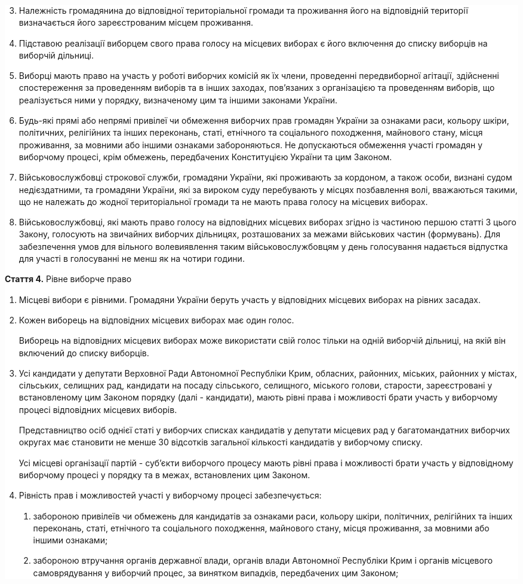 3. Належність громадянина до відповідної територіальної громади та проживання його на відповідній території визначається його зареєстрованим місцем проживання.

4. Підставою реалізації виборцем свого права голосу на місцевих виборах є його включення до списку виборців на виборчій дільниці.

5. Виборці мають право на участь у роботі виборчих комісій як їх члени, проведенні передвиборної агітації, здійсненні спостереження за проведенням виборів та в інших заходах, пов’язаних з організацією та проведенням виборів, що реалізується ними у порядку, визначеному цим та іншими законами України.

6. Будь-які прямі або непрямі привілеї чи обмеження виборчих прав громадян України за ознаками раси, кольору шкіри, політичних, релігійних та інших переконань, статі, етнічного та соціального походження, майнового стану, місця проживання, за мовними або іншими ознаками забороняються. Не допускаються обмеження участі громадян у виборчому процесі, крім обмежень, передбачених Конституцією України та цим Законом.

7. Військовослужбовці строкової служби, громадяни України, які проживають за кордоном, а також особи, визнані судом недієздатними, та громадяни України, які за вироком суду перебувають у місцях позбавлення волі, вважаються такими, що не належать до жодної територіальної громади та не мають права голосу на місцевих виборах.

8. Військовослужбовці, які мають право голосу на відповідних місцевих виборах згідно із частиною першою статті 3 цього Закону, голосують на звичайних виборчих дільницях, розташованих за межами військових частин (формувань). Для забезпечення умов для вільного волевиявлення таким військовослужбовцям у день голосування надається відпустка для участі в голосуванні не менш як на чотири години.

**Стаття 4.** Рівне виборче право

1. Місцеві вибори є рівними. Громадяни України беруть участь у відповідних місцевих виборах на рівних засадах.

2. Кожен виборець на відповідних місцевих виборах має один голос.

    Виборець на відповідних місцевих виборах може використати свій голос тільки на одній виборчій дільниці, на якій він включений до списку виборців.

3. Усі кандидати у депутати Верховної Ради Автономної Республіки Крим, обласних, районних, міських, районних у містах, сільських, селищних рад, кандидати на посаду сільського, селищного, міського голови, старости, зареєстровані у встановленому цим Законом порядку (далі - кандидати), мають рівні права і можливості брати участь у виборчому процесі відповідних місцевих виборів.

    Представництво осіб однієї статі у виборчих списках кандидатів у депутати місцевих рад у багатомандатних виборчих округах має становити не менше 30 відсотків загальної кількості кандидатів у виборчому списку.

    Усі місцеві організації партій - суб’єкти виборчого процесу мають рівні права і можливості брати участь у відповідному виборчому процесі у порядку та в межах, встановлених цим Законом.

4. Рівність прав і можливостей участі у виборчому процесі забезпечується:

    1) забороною привілеїв чи обмежень для кандидатів за ознаками раси, кольору шкіри, політичних, релігійних та інших переконань, статі, етнічного та соціального походження, майнового стану, місця проживання, за мовними або іншими ознаками;

    2) забороною втручання органів державної влади, органів влади Автономної Республіки Крим і органів місцевого самоврядування у виборчий процес, за винятком випадків, передбачених цим Законом;
